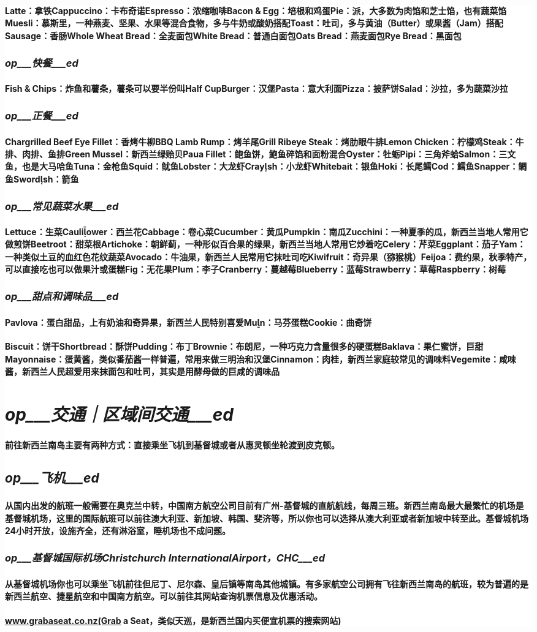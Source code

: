 #### Latte：拿铁Cappuccino：卡布奇诺Espresso：浓缩咖啡Bacon & Egg：培根和鸡蛋Pie：派，大多数为肉馅和芝士馅，也有蔬菜馅Muesli：慕斯里，一种燕麦、坚果、水果等混合食物，多与牛奶或酸奶搭配Toast：吐司，多与黄油（Butter）或果酱（Jam）搭配Sausage：香肠Whole Wheat Bread：全麦面包White Bread：普通白面包Oats Bread：燕麦面包Rye Bread：黑面包
### ___op___快餐___ed___
#### Fish & Chips：炸鱼和薯条，薯条可以要半份叫Half CupBurger：汉堡Pasta：意大利面Pizza：披萨饼Salad：沙拉，多为蔬菜沙拉
### ___op___正餐___ed___
#### Chargrilled Beef Eye Fillet：香烤牛柳BBQ Lamb Rump：烤羊尾Grill Ribeye Steak：烤肋眼牛排Lemon Chicken：柠檬鸡Steak：牛排、肉排、鱼排Green Mussel：新西兰绿贻贝Paua Fillet：鲍鱼饼，鲍鱼碎馅和面粉混合Oyster：牡蛎Pipi：三角斧蛤Salmon：三文鱼，也是大马哈鱼Tuna：金枪鱼Squid：鱿鱼Lobster：大龙虾Craysh：小龙虾Whitebait：银鱼Hoki：长尾鳕Cod：鳕鱼Snapper：鲷鱼Swordsh：箭鱼
### ___op___常见蔬菜水果___ed___
#### Lettuce：生菜Cauliower：西兰花Cabbage：卷心菜Cucumber：黄瓜Pumpkin：南瓜Zucchini：一种夏季的瓜，新西兰当地人常用它做煎饼Beetroot：甜菜根Artichoke：朝鲜蓟，一种形似百合果的绿果，新西兰当地人常用它炒着吃Celery：芹菜Eggplant：茄子Yam：一种类似土豆的血红色花纹蔬菜Avocado：牛油果，新西兰人民常用它抹吐司吃Kiwifruit：奇异果（猕猴桃）Feijoa：费约果，秋季特产，可以直接吃也可以做果汁或蛋糕Fig：无花果Plum：李子Cranberry：蔓越莓Blueberry：蓝莓Strawberry：草莓Raspberry：树莓
### ___op___甜点和调味品___ed___
#### Pavlova：蛋白甜品，上有奶油和奇异果，新西兰人民特别喜爱Mun：马芬蛋糕Cookie：曲奇饼
#### Biscuit：饼干Shortbread：酥饼Pudding：布丁Brownie：布朗尼，一种巧克力含量很多的硬蛋糕Baklava：果仁蜜饼，巨甜Mayonnaise：蛋黄酱，类似番茄酱一样普遍，常用来做三明治和汉堡Cinnamon：肉桂，新西兰家庭较常见的调味料Vegemite：咸味酱，新西兰人民超爱用来抹面包和吐司，其实是用酵母做的巨咸的调味品
# ___op___交通｜区域间交通___ed___
#### 前往新西兰南岛主要有两种方式：直接乘坐飞机到基督城或者从惠灵顿坐轮渡到皮克顿。
## ___op___飞机___ed___
#### 从国内出发的航班一般需要在奥克兰中转，中国南方航空公司目前有广州-基督城的直航航线，每周三班。新西兰南岛最大最繁忙的机场是基督城机场，这里的国际航班可以前往澳大利亚、新加坡、韩国、斐济等，所以你也可以选择从澳大利亚或者新加坡中转至此。基督城机场24小时开放，设施齐全，还有淋浴室，睡机场也不成问题。
### ___op___基督城国际机场Christchurch InternationalAirport，CHC___ed___
#### 从基督城机场你也可以乘坐飞机前往但尼丁、尼尔森、皇后镇等南岛其他城镇。有多家航空公司拥有飞往新西兰南岛的航班，较为普遍的是新西兰航空、捷星航空和中国南方航空。可以前往其网站查询机票信息及优惠活动。
#### www.grabaseat.co.nz(Grab a Seat，类似天巡，是新西兰国内买便宜机票的搜索网站)
